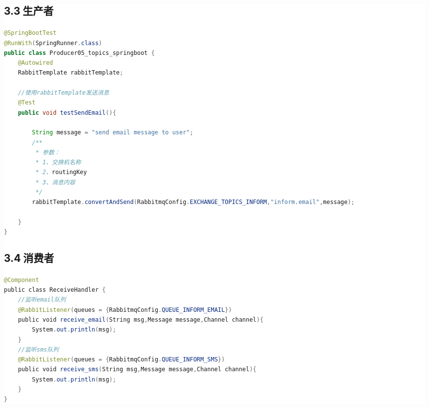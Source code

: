 
## 3.3 生产者

```java
@SpringBootTest
@RunWith(SpringRunner.class)
public class Producer05_topics_springboot {
    @Autowired
    RabbitTemplate rabbitTemplate;

    //使用rabbitTemplate发送消息
    @Test
    public void testSendEmail(){

        String message = "send email message to user";
        /**
         * 参数：
         * 1、交换机名称
         * 2、routingKey
         * 3、消息内容
         */
        rabbitTemplate.convertAndSend(RabbitmqConfig.EXCHANGE_TOPICS_INFORM,"inform.email",message);

    }
}
```

## 3.4 消费者

```java
@Component
public class ReceiveHandler {
    //监听email队列
    @RabbitListener(queues = {RabbitmqConfig.QUEUE_INFORM_EMAIL})
    public void receive_email(String msg,Message message,Channel channel){
        System.out.println(msg);
    }
    //监听sms队列
    @RabbitListener(queues = {RabbitmqConfig.QUEUE_INFORM_SMS})
    public void receive_sms(String msg,Message message,Channel channel){
        System.out.println(msg);
    }
}
```

